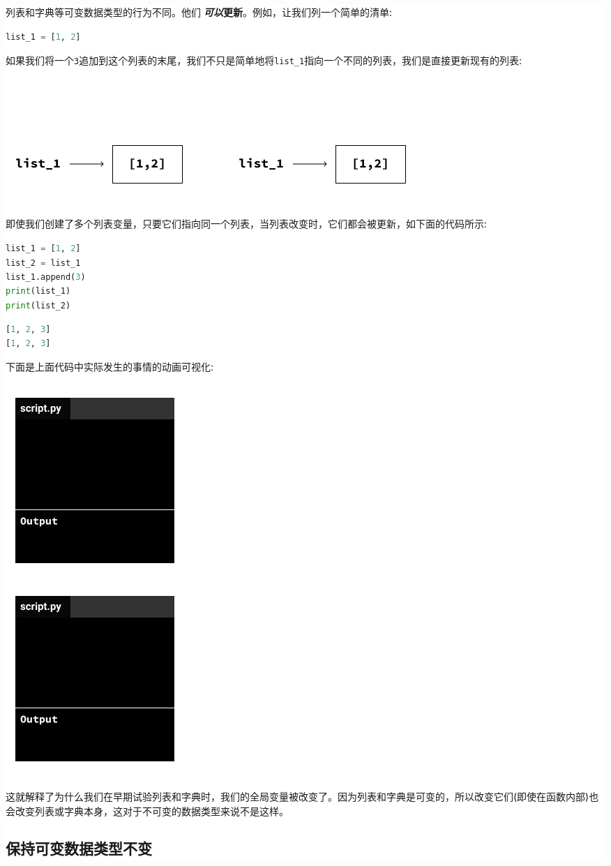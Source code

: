 列表和字典等可变数据类型的行为不同。他们 ***可以*更新**。例如，让我们列一个简单的清单:

```py
list_1 = [1, 2]
```

如果我们将一个`3`追加到这个列表的末尾，我们不只是简单地将`list_1`指向一个不同的列表，我们是直接更新现有的列表:

![img](img/24fc6c7d3e5f254896dc13777e23b966.png) ![img](img/24fc6c7d3e5f254896dc13777e23b966.png)

即使我们创建了多个列表变量，只要它们指向同一个列表，当列表改变时，它们都会被更新，如下面的代码所示:

```py
list_1 = [1, 2]
list_2 = list_1
list_1.append(3)
print(list_1)
print(list_2)
```

```py
[1, 2, 3]
[1, 2, 3]
```

下面是上面代码中实际发生的事情的动画可视化:

![img](img/fa36d4b05208c8afa0368ef53363fe01.png) ![img](img/fa36d4b05208c8afa0368ef53363fe01.png)

这就解释了为什么我们在早期试验列表和字典时，我们的全局变量被改变了。因为列表和字典是可变的，所以改变它们(即使在函数内部)也会改变列表或字典本身，这对于不可变的数据类型来说不是这样。

## 保持可变数据类型不变
